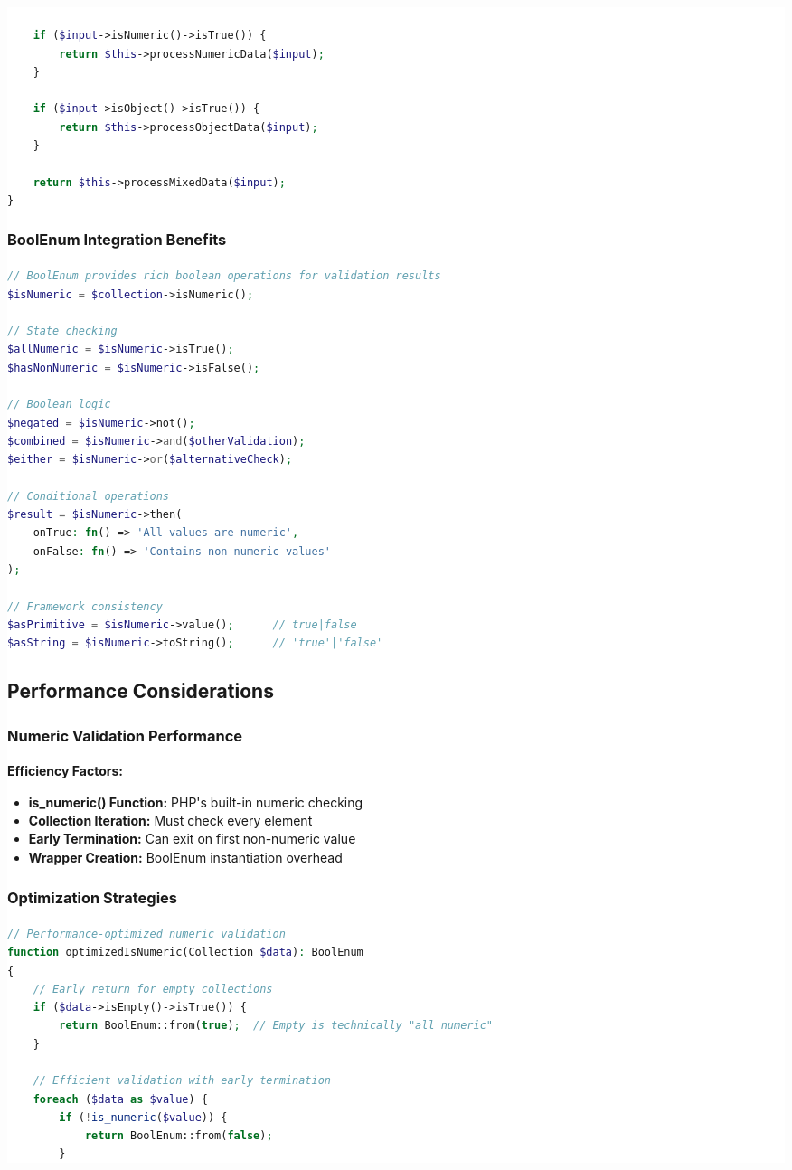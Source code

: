 ```php
    
    if ($input->isNumeric()->isTrue()) {
        return $this->processNumericData($input);
    }
    
    if ($input->isObject()->isTrue()) {
        return $this->processObjectData($input);
    }
    
    return $this->processMixedData($input);
}
```

### BoolEnum Integration Benefits
```php
// BoolEnum provides rich boolean operations for validation results
$isNumeric = $collection->isNumeric();

// State checking
$allNumeric = $isNumeric->isTrue();
$hasNonNumeric = $isNumeric->isFalse();

// Boolean logic
$negated = $isNumeric->not();
$combined = $isNumeric->and($otherValidation);
$either = $isNumeric->or($alternativeCheck);

// Conditional operations
$result = $isNumeric->then(
    onTrue: fn() => 'All values are numeric',
    onFalse: fn() => 'Contains non-numeric values'
);

// Framework consistency
$asPrimitive = $isNumeric->value();      // true|false
$asString = $isNumeric->toString();      // 'true'|'false'
```

## Performance Considerations

### Numeric Validation Performance
**Efficiency Factors:**
- **is_numeric() Function:** PHP's built-in numeric checking
- **Collection Iteration:** Must check every element
- **Early Termination:** Can exit on first non-numeric value
- **Wrapper Creation:** BoolEnum instantiation overhead

### Optimization Strategies
```php
// Performance-optimized numeric validation
function optimizedIsNumeric(Collection $data): BoolEnum
{
    // Early return for empty collections
    if ($data->isEmpty()->isTrue()) {
        return BoolEnum::from(true);  // Empty is technically "all numeric"
    }
    
    // Efficient validation with early termination
    foreach ($data as $value) {
        if (!is_numeric($value)) {
            return BoolEnum::from(false);
        }
```